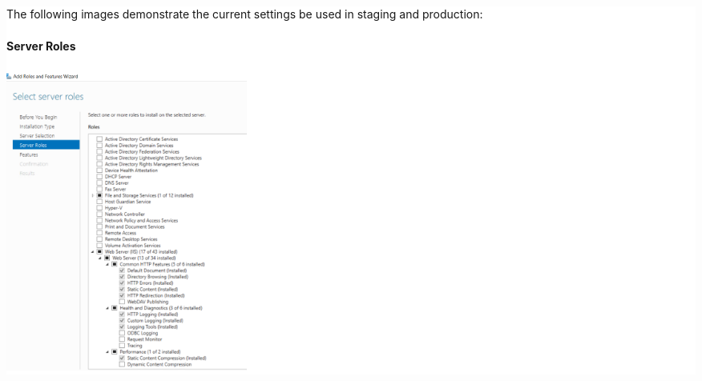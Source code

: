 The following images demonstrate the current settings be used in staging and production:

#### Server Roles

<img src="./assets/IISRolesImage1.PNG" alt="drawing" width="300"/>
